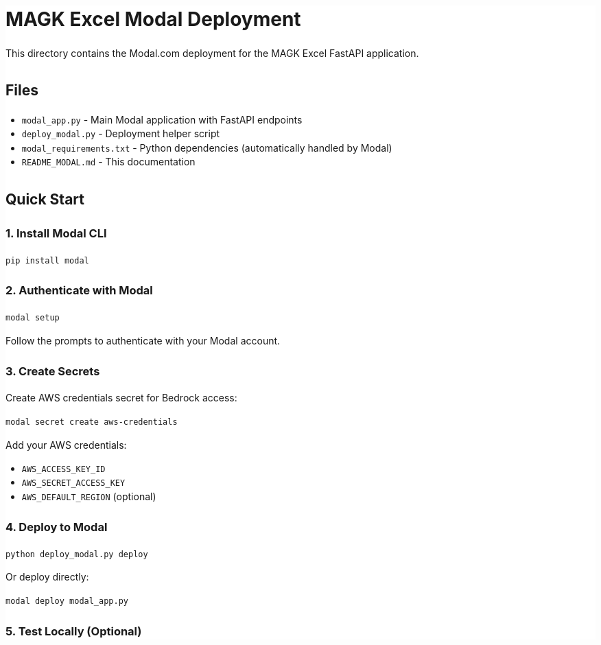 # MAGK Excel Modal Deployment

This directory contains the Modal.com deployment for the MAGK Excel FastAPI application.

## Files

- `modal_app.py` - Main Modal application with FastAPI endpoints
- `deploy_modal.py` - Deployment helper script
- `modal_requirements.txt` - Python dependencies (automatically handled by Modal)
- `README_MODAL.md` - This documentation

## Quick Start

### 1. Install Modal CLI

```bash
pip install modal
```

### 2. Authenticate with Modal

```bash
modal setup
```

Follow the prompts to authenticate with your Modal account.

### 3. Create Secrets

Create AWS credentials secret for Bedrock access:

```bash
modal secret create aws-credentials
```

Add your AWS credentials:
- `AWS_ACCESS_KEY_ID`
- `AWS_SECRET_ACCESS_KEY` 
- `AWS_DEFAULT_REGION` (optional)

### 4. Deploy to Modal

```bash
python deploy_modal.py deploy
```

Or deploy directly:

```bash
modal deploy modal_app.py
```

### 5. Test Locally (Optional)
